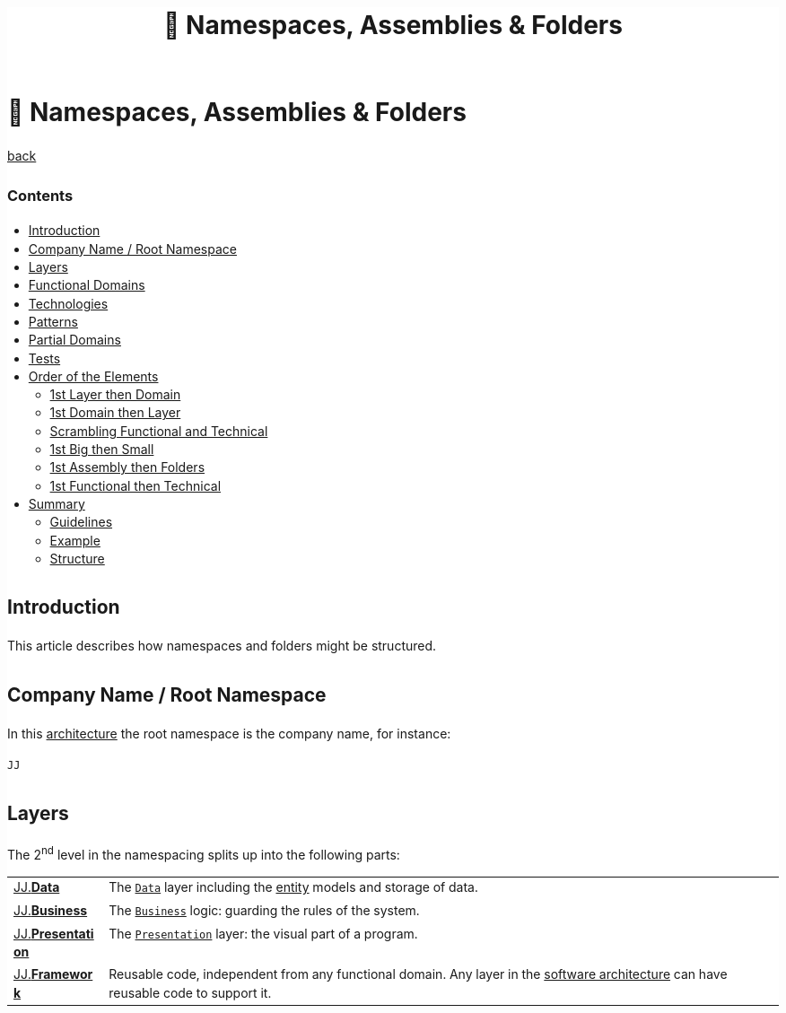 ﻿---
title: "🍱 Namespaces, Assemblies & Folders"
image: "/images/namespaces-assemblies-and-folders.png"
---

<style>thead{display:none;}</style>

🍱 Namespaces, Assemblies & Folders
====================================
 
[back](.)

<h3>Contents</h3>

- [Introduction](#introduction)
- [Company Name / Root Namespace](#company-name--root-namespace)
- [Layers](#layers)
- [Functional Domains](#functional-domains)
- [Technologies](#technologies)
- [Patterns](#patterns)
- [Partial Domains](#partial-domains)
- [Tests](#tests)
- [Order of the Elements](#order-of-the-elements)
    - [1st Layer then Domain](#1st-layer-then-domain)
    - [1st Domain then Layer](#1st-domain-then-layer)
    - [Scrambling Functional and Technical](#scrambling-functional-and-technical)
    - [1st Big then Small](#1st-big-then-small)
    - [1st Assembly then Folders](#1st-assembly-then-folders)
    - [1st Functional then Technical](#1st-functional-then-technical)
- [Summary](#summary)
    - [Guidelines](#guidelines)
    - [Example](#example)
    - [Structure](#structure)


Introduction
------------

This article describes how namespaces and folders might be structured.


Company Name / Root Namespace
-----------------------------

In this [architecture](index.md) the root namespace is the company name, for instance:

    JJ


Layers
------

The 2<sup>nd</sup> level in the namespacing splits up into the following parts:

|             |             |
|-------------|-------------|
| [JJ.__Data__](layers.md#data-layer) | The [`Data`](layers.md#data-layer) layer including the [entity](patterns/data-access.md#entities) models and storage of data.
| [JJ.__Business__](layers.md#business-layer) | The [`Business`](layers.md#business-layer) logic: guarding the rules of the system.
| [JJ.__Presentation__](layers.md#presentation-layer) | The [`Presentation`](layers.md#presentation-layer) layer: the visual part of a program.
| [JJ.__Framework__](api/misc.md#jjframework) | Reusable code, independent from any functional domain. Any layer in the [software architecture](index.md) can have reusable code to support it.
